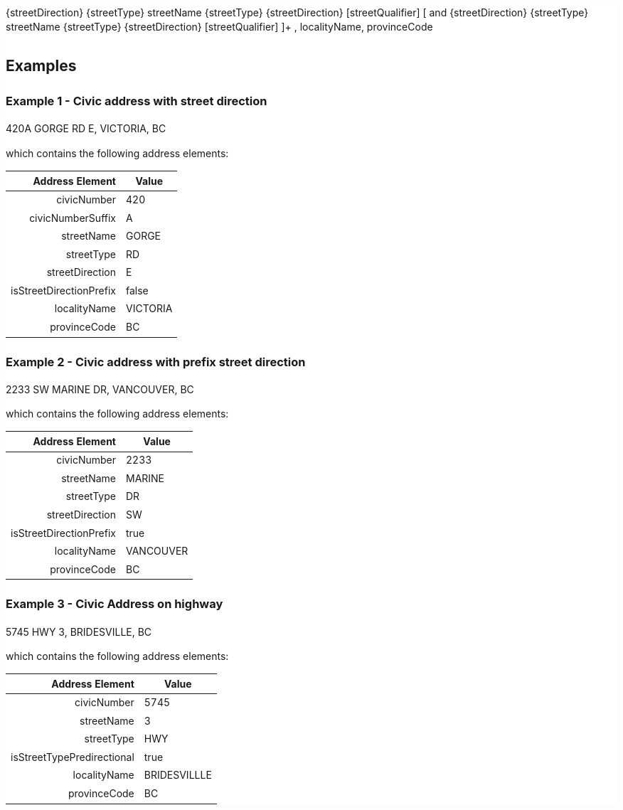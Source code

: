 {streetDirection} {streetType} streetName {streetType} {streetDirection} [streetQualifier] [ and {streetDirection} {streetType} streetName {streetType} {streetDirection} [streetQualifier] ]+ , localityName, provinceCode


## Examples

### Example 1 - Civic address with street direction

420A GORGE RD E, VICTORIA, BC

which contains the following address elements:

Address Element |	Value
----: | -----------
civicNumber |	420
civicNumberSuffix |	A
streetName |	GORGE
streetType |	RD
streetDirection |	E
isStreetDirectionPrefix | false
localityName |	VICTORIA
provinceCode |	BC

### Example 2 - Civic address with prefix street direction

2233 SW MARINE DR, VANCOUVER, BC

which contains the following address elements:

Address Element |	Value
----: | -----------
civicNumber |	2233
streetName |	MARINE
streetType |	DR
streetDirection |	SW
isStreetDirectionPrefix | true
localityName |	VANCOUVER
provinceCode |	BC


### Example 3 - Civic Address on highway

5745 HWY 3, BRIDESVILLE, BC

which contains the following address elements:

Address Element |	Value
----: | -----------
civicNumber |	5745
streetName |	3
streetType |	HWY
isStreetTypePredirectional | true
localityName |	BRIDESVILLLE
provinceCode |	BC
